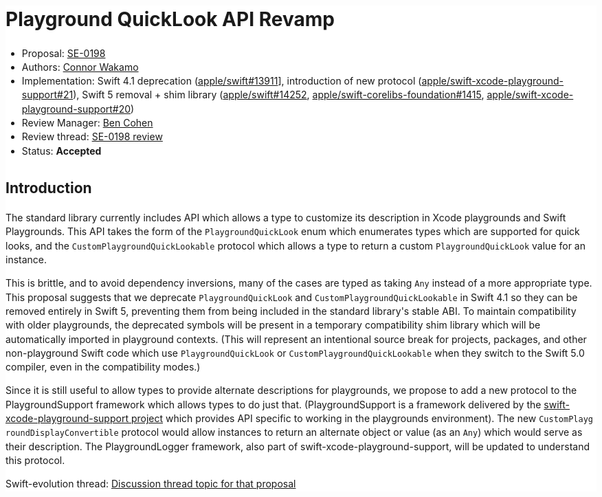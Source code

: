 # Playground QuickLook API Revamp #

* Proposal: [SE-0198](0198-playground-quicklook-api-revamp.md)
* Authors: [Connor Wakamo](https://github.com/cwakamo)
* Implementation: Swift 4.1 deprecation ([apple/swift#13911](https://github.com/apple/swift/pull/13911)], introduction of new protocol ([apple/swift-xcode-playground-support#21](https://github.com/apple/swift-xcode-playground-support/pull/21)), Swift 5 removal + shim library ([apple/swift#14252](https://github.com/apple/swift/pull/14252), [apple/swift-corelibs-foundation#1415](https://github.com/apple/swift-corelibs-foundation/pull/1415), [apple/swift-xcode-playground-support#20](https://github.com/apple/swift-xcode-playground-support/pull/20))
* Review Manager: [Ben Cohen](https://github.com/airspeedswift/)
* Review thread: [SE-0198 review](https://forums.swift.org/t/se-0198-playground-quicklook-api-revamp/9448/16)
* Status: **Accepted**



## Introduction ##

The standard library currently includes API which allows a type to customize its
description in Xcode playgrounds and Swift Playgrounds. This API takes the
form of the `PlaygroundQuickLook` enum which enumerates types which are
supported for quick looks, and the `CustomPlaygroundQuickLookable` protocol
which allows a type to return a custom `PlaygroundQuickLook` value for an
instance.

This is brittle, and to avoid dependency inversions, many of the cases are typed
as taking `Any` instead of a more appropriate type. This proposal suggests that
we deprecate `PlaygroundQuickLook` and `CustomPlaygroundQuickLookable` in Swift
4.1 so they can be removed entirely in Swift 5, preventing them from being
included in the standard library's stable ABI. To maintain compatibility with
older playgrounds, the deprecated symbols will be present in a temporary
compatibility shim library which will be automatically imported in playground
contexts. (This will represent an intentional source break for projects,
packages, and other non-playground Swift code which use `PlaygroundQuickLook` or
`CustomPlaygroundQuickLookable` when they switch to the Swift 5.0 compiler, even
in the compatibility modes.)

Since it is still useful to allow types to provide alternate descriptions for
playgrounds, we propose to add a new protocol to the PlaygroundSupport framework
which allows types to do just that. (PlaygroundSupport is a framework delivered
by the [swift-xcode-playground-support project](https://github.com/apple/swift-xcode-playground-support)
which provides API specific to working in the playgrounds environment). The new
`CustomPlaygroundDisplayConvertible` protocol would allow instances to return an
alternate object or value (as an `Any`) which would serve as their
description. The PlaygroundLogger framework, also part of
swift-xcode-playground-support, will be updated to understand this protocol.

Swift-evolution thread: [Discussion thread topic for that proposal](https://lists.swift.org/pipermail/swift-evolution/Week-of-Mon-20180108/042639.html)
